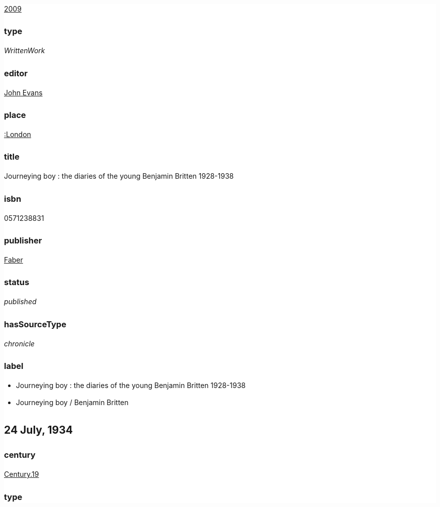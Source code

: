 
[2009](#2009)

### type


*WrittenWork*

### editor


[John Evans](#John-Evans)

### place


[:London](#-London)

### title


Journeying boy : the diaries of the young Benjamin Britten 1928-1938

### isbn


0571238831

### publisher


[Faber](#Faber)

### status


*published*

### hasSourceType


*chronicle*

### label

 - Journeying boy : the diaries of the young Benjamin Britten 1928-1938

 - Journeying boy / Benjamin Britten

## 24 July, 1934

### century


[Century.19](#Century.19)

### type
